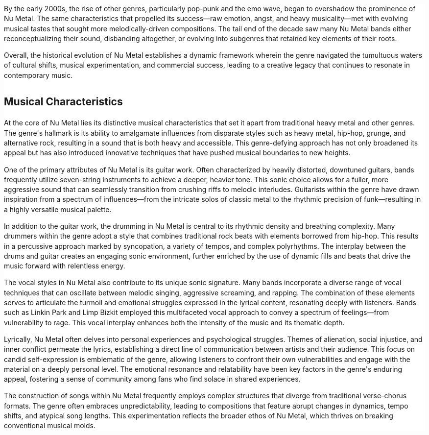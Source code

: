 By the early 2000s, the rise of other genres, particularly pop-punk and the emo wave, began to overshadow the prominence of Nu Metal. The same characteristics that propelled its success—raw emotion, angst, and heavy musicality—met with evolving musical tastes that sought more melodically-driven compositions. The tail end of the decade saw many Nu Metal bands either reconceptualizing their sound, disbanding altogether, or evolving into subgenres that retained key elements of their roots.

Overall, the historical evolution of Nu Metal establishes a dynamic framework wherein the genre navigated the tumultuous waters of cultural shifts, musical experimentation, and commercial success, leading to a creative legacy that continues to resonate in contemporary music.


## Musical Characteristics


At the core of Nu Metal lies its distinctive musical characteristics that set it apart from traditional heavy metal and other genres. The genre's hallmark is its ability to amalgamate influences from disparate styles such as heavy metal, hip-hop, grunge, and alternative rock, resulting in a sound that is both heavy and accessible. This genre-defying approach has not only broadened its appeal but has also introduced innovative techniques that have pushed musical boundaries to new heights.

One of the primary attributes of Nu Metal is its guitar work. Often characterized by heavily distorted, downtuned guitars, bands frequently utilize seven-string instruments to achieve a deeper, heavier tone. This sonic choice allows for a fuller, more aggressive sound that can seamlessly transition from crushing riffs to melodic interludes. Guitarists within the genre have drawn inspiration from a spectrum of influences—from the intricate solos of classic metal to the rhythmic precision of funk—resulting in a highly versatile musical palette.

In addition to the guitar work, the drumming in Nu Metal is central to its rhythmic density and breathing complexity. Many drummers within the genre adopt a style that combines traditional rock beats with elements borrowed from hip-hop. This results in a percussive approach marked by syncopation, a variety of tempos, and complex polyrhythms. The interplay between the drums and guitar creates an engaging sonic environment, further enriched by the use of dynamic fills and beats that drive the music forward with relentless energy.

The vocal styles in Nu Metal also contribute to its unique sonic signature. Many bands incorporate a diverse range of vocal techniques that can oscillate between melodic singing, aggressive screaming, and rapping. The combination of these elements serves to articulate the turmoil and emotional struggles expressed in the lyrical content, resonating deeply with listeners. Bands such as Linkin Park and Limp Bizkit employed this multifaceted vocal approach to convey a spectrum of feelings—from vulnerability to rage. This vocal interplay enhances both the intensity of the music and its thematic depth.

Lyrically, Nu Metal often delves into personal experiences and psychological struggles. Themes of alienation, social injustice, and inner conflict permeate the lyrics, establishing a direct line of communication between artists and their audience. This focus on candid self-expression is emblematic of the genre, allowing listeners to confront their own vulnerabilities and engage with the material on a deeply personal level. The emotional resonance and relatability have been key factors in the genre's enduring appeal, fostering a sense of community among fans who find solace in shared experiences.

The construction of songs within Nu Metal frequently employs complex structures that diverge from traditional verse-chorus formats. The genre often embraces unpredictability, leading to compositions that feature abrupt changes in dynamics, tempo shifts, and atypical song lengths. This experimentation reflects the broader ethos of Nu Metal, which thrives on breaking conventional musical molds.
